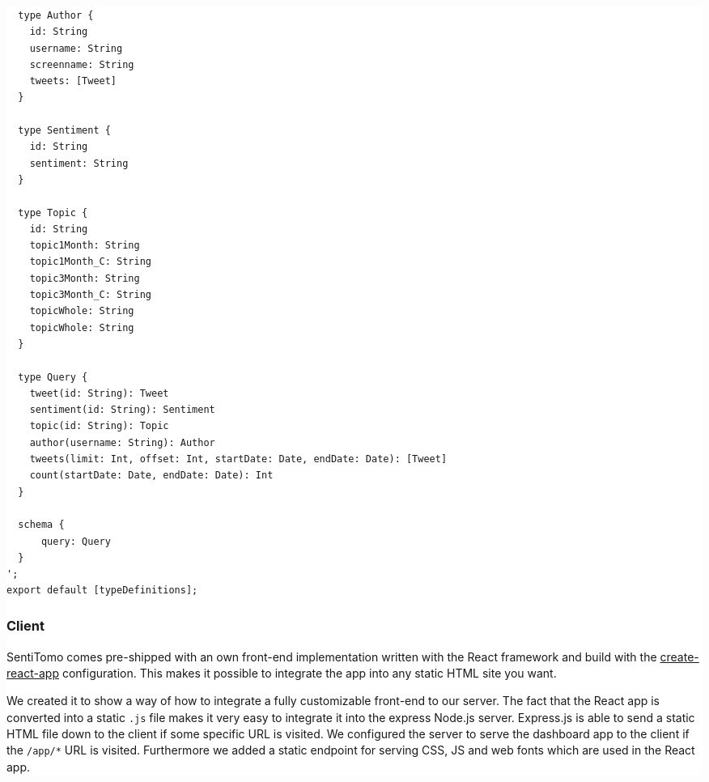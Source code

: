 ```
  type Author {
    id: String
    username: String
    screenname: String
    tweets: [Tweet]
  }

  type Sentiment {
    id: String
    sentiment: String
  }

  type Topic {
    id: String
    topic1Month: String
    topic1Month_C: String
    topic3Month: String
    topic3Month_C: String
    topicWhole: String
    topicWhole: String
  }

  type Query {
    tweet(id: String): Tweet
    sentiment(id: String): Sentiment
    topic(id: String): Topic
    author(username: String): Author
    tweets(limit: Int, offset: Int, startDate: Date, endDate: Date): [Tweet]
    count(startDate: Date, endDate: Date): Int
  }

  schema {
      query: Query
  }
';
export default [typeDefinitions];
```



### Client

SentiTomo comes pre-shipped with an own front-end implementation written with the React framework and build with the [create-react-app](https://github.com/facebookincubator/create-react-app) configuration. This makes it possible to integrate the app into any static HTML site you want. 

We created it to show a way of how to integrate a fully customizable front-end to our server. The fact that the React app is converted into a static `.js` file makes it very easy to integrate it into the express Node.js server. Express.js is able to send a static HTML file down to the client if some specific URL is visited. We configured the server to serve the dashboard app to the client if the `/app/*` URL is visited. Furthermore we added a static endpoint for serving CSS, JS and web fonts which are used in the React app. 
